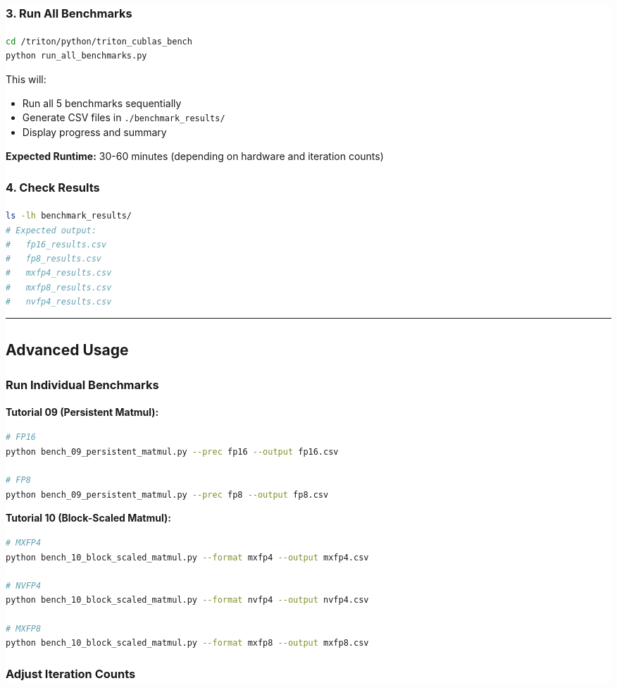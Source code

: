 ### 3. Run All Benchmarks

```bash
cd /triton/python/triton_cublas_bench
python run_all_benchmarks.py
```

This will:
- Run all 5 benchmarks sequentially
- Generate CSV files in `./benchmark_results/`
- Display progress and summary

**Expected Runtime:** 30-60 minutes (depending on hardware and iteration counts)

### 4. Check Results

```bash
ls -lh benchmark_results/
# Expected output:
#   fp16_results.csv
#   fp8_results.csv  
#   mxfp4_results.csv
#   mxfp8_results.csv
#   nvfp4_results.csv
```

---

## Advanced Usage

### Run Individual Benchmarks

**Tutorial 09 (Persistent Matmul):**
```bash
# FP16
python bench_09_persistent_matmul.py --prec fp16 --output fp16.csv

# FP8
python bench_09_persistent_matmul.py --prec fp8 --output fp8.csv
```

**Tutorial 10 (Block-Scaled Matmul):**
```bash
# MXFP4
python bench_10_block_scaled_matmul.py --format mxfp4 --output mxfp4.csv

# NVFP4
python bench_10_block_scaled_matmul.py --format nvfp4 --output nvfp4.csv

# MXFP8
python bench_10_block_scaled_matmul.py --format mxfp8 --output mxfp8.csv
```

### Adjust Iteration Counts
